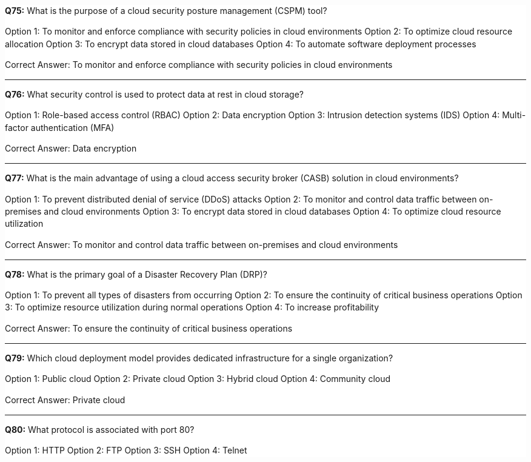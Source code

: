 **Q75:** What is the purpose of a cloud security posture management (CSPM) tool?

Option 1: To monitor and enforce compliance with security policies in cloud environments
Option 2: To optimize cloud resource allocation
Option 3: To encrypt data stored in cloud databases
Option 4: To automate software deployment processes

Correct Answer: To monitor and enforce compliance with security policies in cloud environments

---

**Q76:** What security control is used to protect data at rest in cloud storage?

Option 1: Role-based access control (RBAC)
Option 2: Data encryption
Option 3: Intrusion detection systems (IDS)
Option 4: Multi-factor authentication (MFA)

Correct Answer: Data encryption

---

**Q77:** What is the main advantage of using a cloud access security broker (CASB) solution in cloud environments?

Option 1: To prevent distributed denial of service (DDoS) attacks
Option 2: To monitor and control data traffic between on-premises and cloud environments
Option 3: To encrypt data stored in cloud databases
Option 4: To optimize cloud resource utilization

Correct Answer: To monitor and control data traffic between on-premises and cloud environments

---

**Q78:** What is the primary goal of a Disaster Recovery Plan (DRP)?

Option 1: To prevent all types of disasters from occurring
Option 2: To ensure the continuity of critical business operations
Option 3: To optimize resource utilization during normal operations
Option 4: To increase profitability

Correct Answer: To ensure the continuity of critical business operations

---

**Q79:** Which cloud deployment model provides dedicated infrastructure for a single organization?

Option 1: Public cloud
Option 2: Private cloud
Option 3: Hybrid cloud
Option 4: Community cloud

Correct Answer: Private cloud

---

**Q80:** What protocol is associated with port 80?

Option 1: HTTP
Option 2: FTP
Option 3: SSH
Option 4: Telnet

